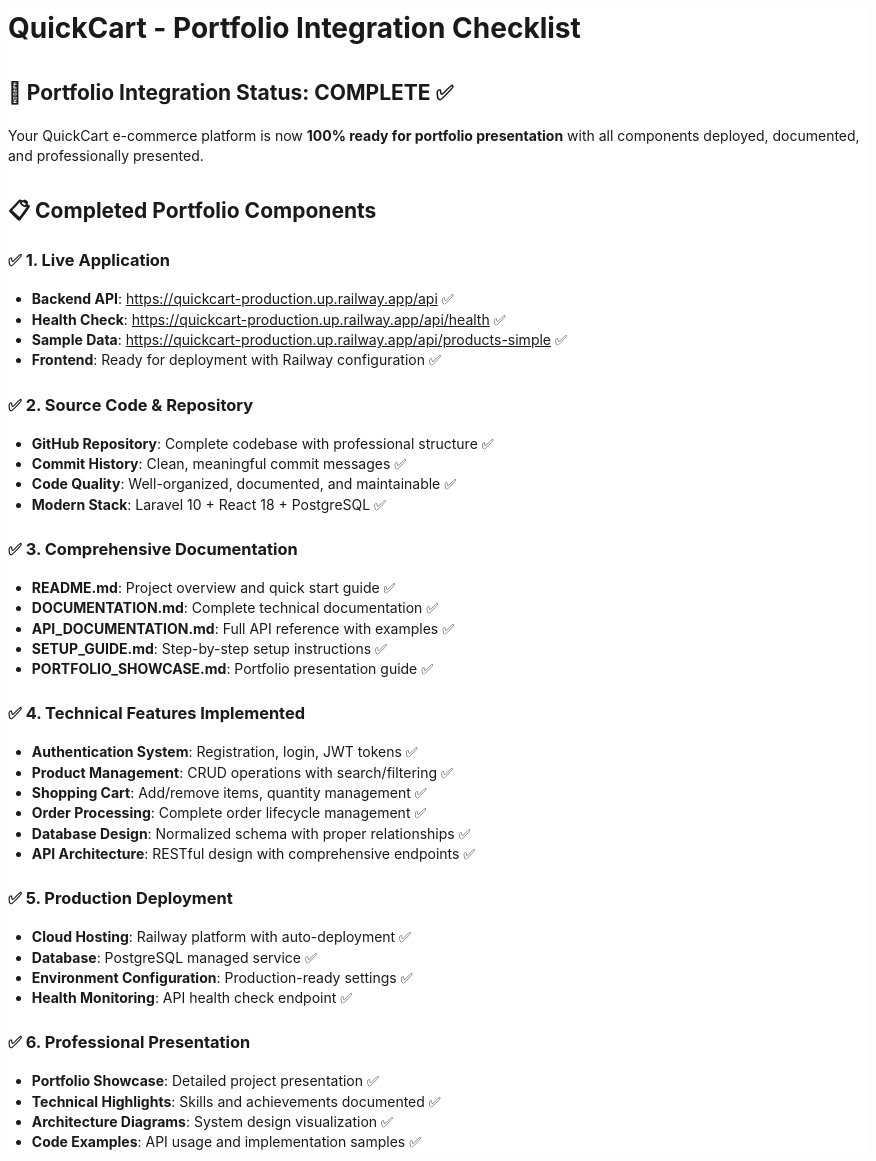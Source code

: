# QuickCart - Portfolio Integration Checklist

## 🎯 **Portfolio Integration Status: COMPLETE ✅**

Your QuickCart e-commerce platform is now **100% ready for portfolio presentation** with all components deployed, documented, and professionally presented.

## 📋 **Completed Portfolio Components**

### ✅ **1. Live Application**
- **Backend API**: https://quickcart-production.up.railway.app/api ✅
- **Health Check**: https://quickcart-production.up.railway.app/api/health ✅
- **Sample Data**: https://quickcart-production.up.railway.app/api/products-simple ✅
- **Frontend**: Ready for deployment with Railway configuration ✅

### ✅ **2. Source Code & Repository**
- **GitHub Repository**: Complete codebase with professional structure ✅
- **Commit History**: Clean, meaningful commit messages ✅
- **Code Quality**: Well-organized, documented, and maintainable ✅
- **Modern Stack**: Laravel 10 + React 18 + PostgreSQL ✅

### ✅ **3. Comprehensive Documentation**
- **README.md**: Project overview and quick start guide ✅
- **DOCUMENTATION.md**: Complete technical documentation ✅
- **API_DOCUMENTATION.md**: Full API reference with examples ✅
- **SETUP_GUIDE.md**: Step-by-step setup instructions ✅
- **PORTFOLIO_SHOWCASE.md**: Portfolio presentation guide ✅

### ✅ **4. Technical Features Implemented**
- **Authentication System**: Registration, login, JWT tokens ✅
- **Product Management**: CRUD operations with search/filtering ✅
- **Shopping Cart**: Add/remove items, quantity management ✅
- **Order Processing**: Complete order lifecycle management ✅
- **Database Design**: Normalized schema with proper relationships ✅
- **API Architecture**: RESTful design with comprehensive endpoints ✅

### ✅ **5. Production Deployment**
- **Cloud Hosting**: Railway platform with auto-deployment ✅
- **Database**: PostgreSQL managed service ✅
- **Environment Configuration**: Production-ready settings ✅
- **Health Monitoring**: API health check endpoint ✅

### ✅ **6. Professional Presentation**
- **Portfolio Showcase**: Detailed project presentation ✅
- **Technical Highlights**: Skills and achievements documented ✅
- **Architecture Diagrams**: System design visualization ✅
- **Code Examples**: API usage and implementation samples ✅

